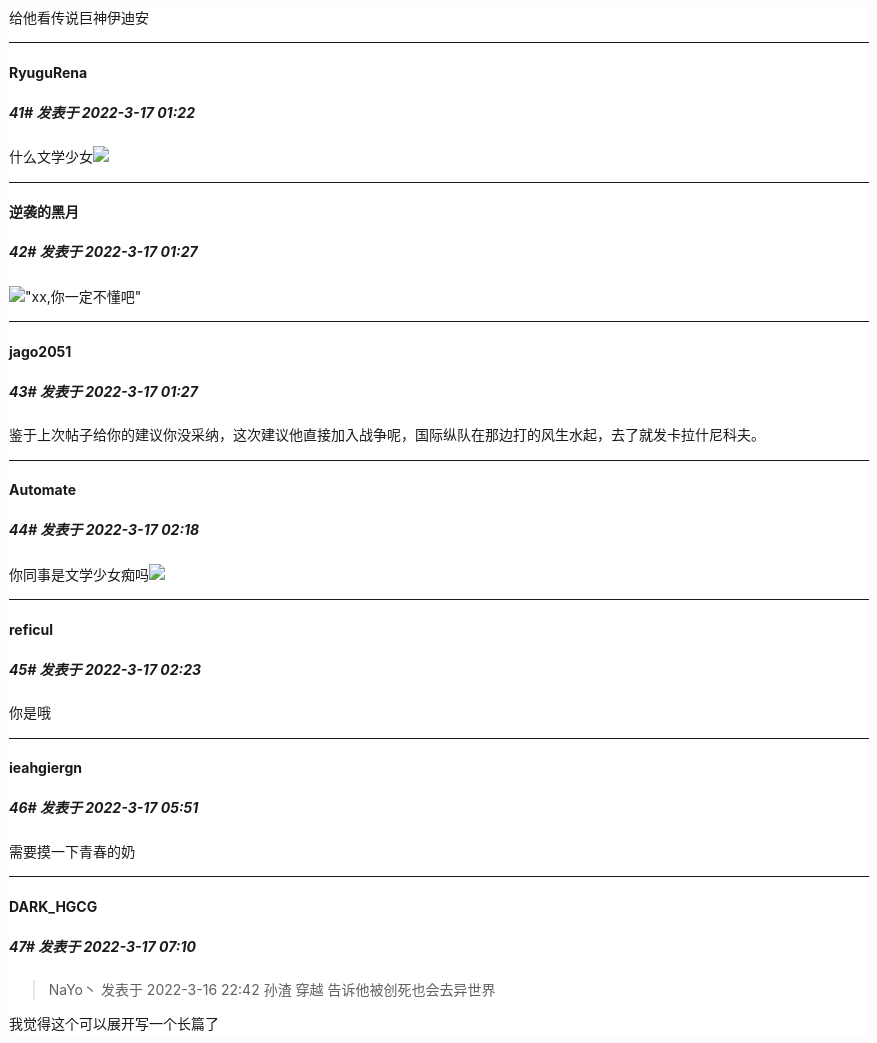 给他看传说巨神伊迪安

*****

####  RyuguRena  
##### 41#       发表于 2022-3-17 01:22

什么文学少女<img src="https://static.saraba1st.com/image/smiley/face2017/053.png" referrerpolicy="no-referrer">

*****

####  逆袭的黑月  
##### 42#       发表于 2022-3-17 01:27

<img src="https://static.saraba1st.com/image/smiley/face2017/066.png" referrerpolicy="no-referrer">"xx,你一定不懂吧"

*****

####  jago2051  
##### 43#       发表于 2022-3-17 01:27

鉴于上次帖子给你的建议你没采纳，这次建议他直接加入战争呢，国际纵队在那边打的风生水起，去了就发卡拉什尼科夫。

*****

####  Automate  
##### 44#       发表于 2022-3-17 02:18

你同事是文学少女痴吗<img src="https://static.saraba1st.com/image/smiley/face2017/004.gif" referrerpolicy="no-referrer">

*****

####  reficul  
##### 45#       发表于 2022-3-17 02:23

你是哦

*****

####  ieahgiergn  
##### 46#       发表于 2022-3-17 05:51

需要摸一下青春的奶

*****

####  DARK_HGCG  
##### 47#       发表于 2022-3-17 07:10

<blockquote>NaYo丶 发表于 2022-3-16 22:42
孙渣 穿越 告诉他被创死也会去异世界

</blockquote>
我觉得这个可以展开写一个长篇了
